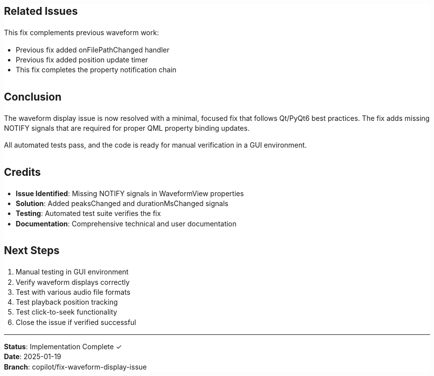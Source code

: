 ## Related Issues

This fix complements previous waveform work:
- Previous fix added onFilePathChanged handler
- Previous fix added position update timer
- This fix completes the property notification chain

## Conclusion

The waveform display issue is now resolved with a minimal, focused fix that follows Qt/PyQt6 best practices. The fix adds missing NOTIFY signals that are required for proper QML property binding updates.

All automated tests pass, and the code is ready for manual verification in a GUI environment.

## Credits

- **Issue Identified**: Missing NOTIFY signals in WaveformView properties
- **Solution**: Added peaksChanged and durationMsChanged signals
- **Testing**: Automated test suite verifies the fix
- **Documentation**: Comprehensive technical and user documentation

## Next Steps

1. Manual testing in GUI environment
2. Verify waveform displays correctly
3. Test with various audio file formats
4. Test playback position tracking
5. Test click-to-seek functionality
6. Close the issue if verified successful

---

**Status**: Implementation Complete ✓  
**Date**: 2025-01-19  
**Branch**: copilot/fix-waveform-display-issue
